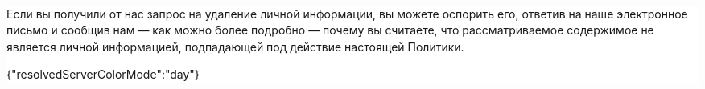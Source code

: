 Если вы получили от нас запрос на удаление личной информации, вы можете оспорить его, ответив на наше электронное письмо и сообщив нам — как можно более подробно — почему вы считаете, что рассматриваемое содержимое не является личной информацией, подпадающей под действие настоящей Политики.

{"resolvedServerColorMode":"day"}

